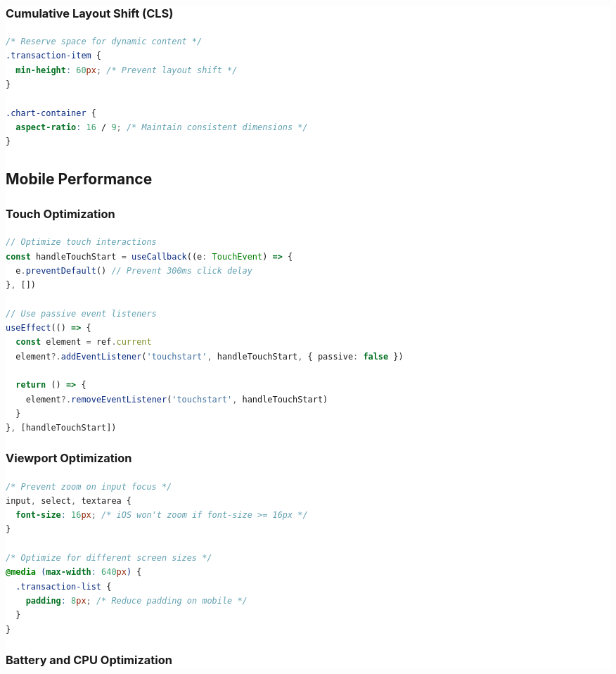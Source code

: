 ### Cumulative Layout Shift (CLS)

```css
/* Reserve space for dynamic content */
.transaction-item {
  min-height: 60px; /* Prevent layout shift */
}

.chart-container {
  aspect-ratio: 16 / 9; /* Maintain consistent dimensions */
}
```

## Mobile Performance

### Touch Optimization

```typescript
// Optimize touch interactions
const handleTouchStart = useCallback((e: TouchEvent) => {
  e.preventDefault() // Prevent 300ms click delay
}, [])

// Use passive event listeners
useEffect(() => {
  const element = ref.current
  element?.addEventListener('touchstart', handleTouchStart, { passive: false })
  
  return () => {
    element?.removeEventListener('touchstart', handleTouchStart)
  }
}, [handleTouchStart])
```

### Viewport Optimization

```css
/* Prevent zoom on input focus */
input, select, textarea {
  font-size: 16px; /* iOS won't zoom if font-size >= 16px */
}

/* Optimize for different screen sizes */
@media (max-width: 640px) {
  .transaction-list {
    padding: 8px; /* Reduce padding on mobile */
  }
}
```

### Battery and CPU Optimization
